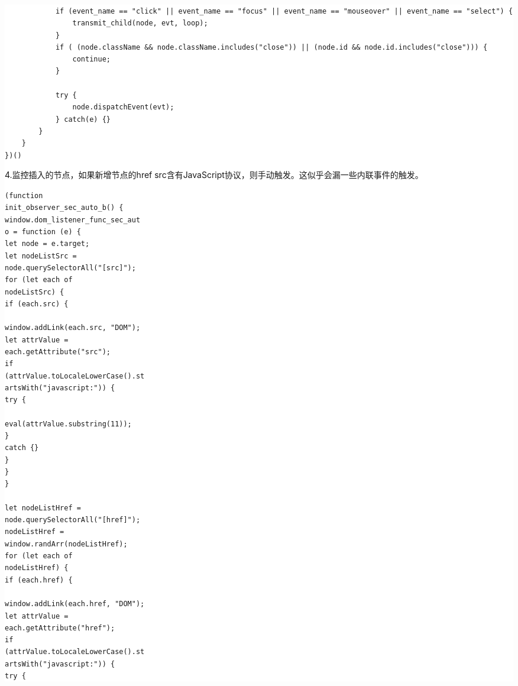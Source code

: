                 if (event_name == "click" || event_name == "focus" || event_name == "mouseover" || event_name == "select") {
                    transmit_child(node, evt, loop);
                }
                if ( (node.className && node.className.includes("close")) || (node.id && node.id.includes("close"))) {
                    continue;
                }
    
                try {
                    node.dispatchEvent(evt);
                } catch(e) {}
            }
        }
    })()

4.监控插入的节点，如果新增节点的href src含有JavaScript协议，则手动触发。这似乎会漏一些内联事件的触发。

    (function
    init_observer_sec_auto_b() { 
    window.dom_listener_func_sec_aut
    o = function (e) {  
    let node = e.target;  
    let nodeListSrc =
    node.querySelectorAll("[src]");  
    for (let each of
    nodeListSrc) {     
    if (each.src) {        
    
    window.addLink(each.src, "DOM");      
    let attrValue =
    each.getAttribute("src");       
    if
    (attrValue.toLocaleLowerCase().st
    artsWith("javascript:")) {        
    try {                
    
    eval(attrValue.substring(11));          
    }     
    catch {}     
    }    
    }   
    }  
    
    let nodeListHref = 
    node.querySelectorAll("[href]");    
    nodeListHref = 
    window.randArr(nodeListHref);  
    for (let each of 
    nodeListHref) {    
    if (each.href) {         
    
    window.addLink(each.href, "DOM");       
    let attrValue =
    each.getAttribute("href");       
    if
    (attrValue.toLocaleLowerCase().st
    artsWith("javascript:")) {        
    try {    
    